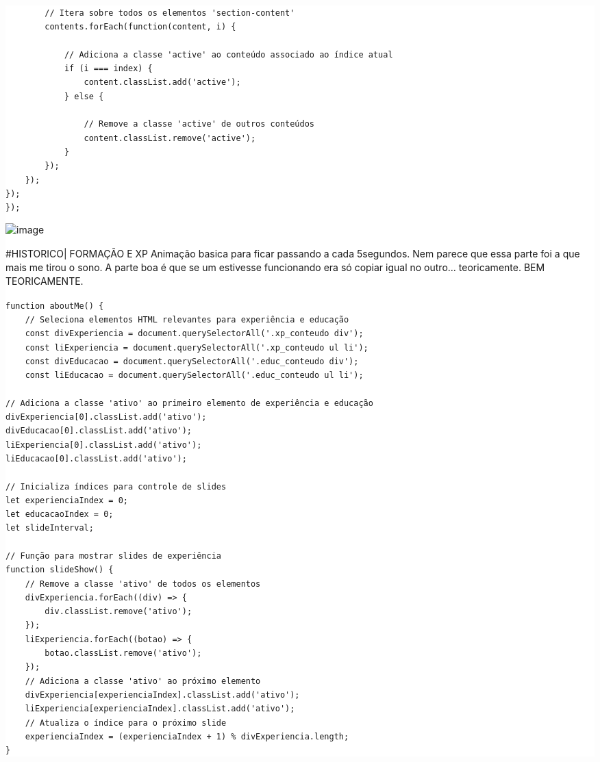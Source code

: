             // Itera sobre todos os elementos 'section-content'
            contents.forEach(function(content, i) {

                // Adiciona a classe 'active' ao conteúdo associado ao índice atual
                if (i === index) {
                    content.classList.add('active');
                } else {

                    // Remove a classe 'active' de outros conteúdos
                    content.classList.remove('active');
                }
            });
        });
    });
    });



![image](https://github.com/SraPadilha/FirstPortfolio/assets/110247189/5c18c350-cb34-4097-ba79-c208247014b1)

#HISTORICO| FORMAÇÃO E XP
Animação basica para ficar passando a cada 5segundos. Nem parece que essa parte foi a que mais me tirou o sono.
A parte boa é que se um estivesse funcionando era só copiar igual no outro... teoricamente. BEM TEORICAMENTE.


    function aboutMe() {
        // Seleciona elementos HTML relevantes para experiência e educação
        const divExperiencia = document.querySelectorAll('.xp_conteudo div');
        const liExperiencia = document.querySelectorAll('.xp_conteudo ul li');
        const divEducacao = document.querySelectorAll('.educ_conteudo div');
        const liEducacao = document.querySelectorAll('.educ_conteudo ul li');
  
    // Adiciona a classe 'ativo' ao primeiro elemento de experiência e educação
    divExperiencia[0].classList.add('ativo');
    divEducacao[0].classList.add('ativo');
    liExperiencia[0].classList.add('ativo');
    liEducacao[0].classList.add('ativo');
  
    // Inicializa índices para controle de slides
    let experienciaIndex = 0;
    let educacaoIndex = 0;
    let slideInterval; 
  
    // Função para mostrar slides de experiência
    function slideShow() {
        // Remove a classe 'ativo' de todos os elementos
        divExperiencia.forEach((div) => {
            div.classList.remove('ativo');
        });
        liExperiencia.forEach((botao) => {
            botao.classList.remove('ativo');
        });
        // Adiciona a classe 'ativo' ao próximo elemento
        divExperiencia[experienciaIndex].classList.add('ativo');
        liExperiencia[experienciaIndex].classList.add('ativo');
        // Atualiza o índice para o próximo slide
        experienciaIndex = (experienciaIndex + 1) % divExperiencia.length;
    }
  